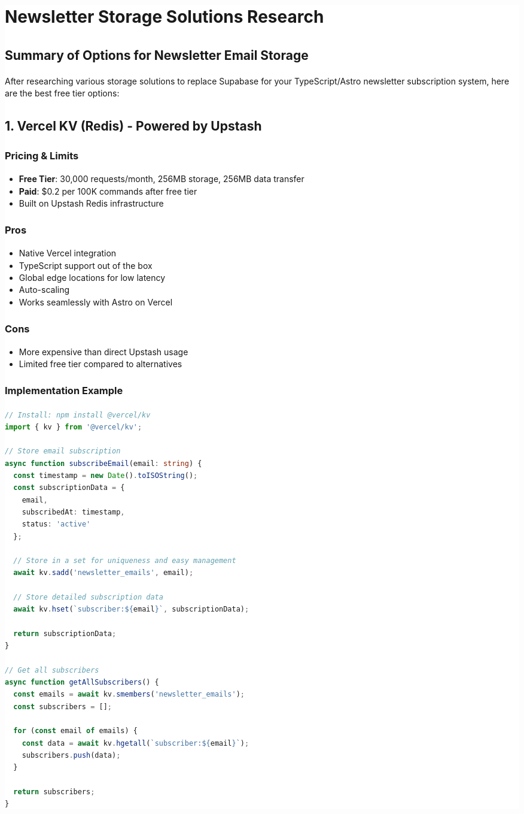 # Newsletter Storage Solutions Research

## Summary of Options for Newsletter Email Storage

After researching various storage solutions to replace Supabase for your TypeScript/Astro newsletter subscription system, here are the best free tier options:

## 1. Vercel KV (Redis) - Powered by Upstash

### Pricing & Limits
- **Free Tier**: 30,000 requests/month, 256MB storage, 256MB data transfer
- **Paid**: $0.2 per 100K commands after free tier
- Built on Upstash Redis infrastructure

### Pros
- Native Vercel integration
- TypeScript support out of the box
- Global edge locations for low latency
- Auto-scaling
- Works seamlessly with Astro on Vercel

### Cons
- More expensive than direct Upstash usage
- Limited free tier compared to alternatives

### Implementation Example
```typescript
// Install: npm install @vercel/kv
import { kv } from '@vercel/kv';

// Store email subscription
async function subscribeEmail(email: string) {
  const timestamp = new Date().toISOString();
  const subscriptionData = {
    email,
    subscribedAt: timestamp,
    status: 'active'
  };
  
  // Store in a set for uniqueness and easy management
  await kv.sadd('newsletter_emails', email);
  
  // Store detailed subscription data
  await kv.hset(`subscriber:${email}`, subscriptionData);
  
  return subscriptionData;
}

// Get all subscribers
async function getAllSubscribers() {
  const emails = await kv.smembers('newsletter_emails');
  const subscribers = [];
  
  for (const email of emails) {
    const data = await kv.hgetall(`subscriber:${email}`);
    subscribers.push(data);
  }
  
  return subscribers;
}
```